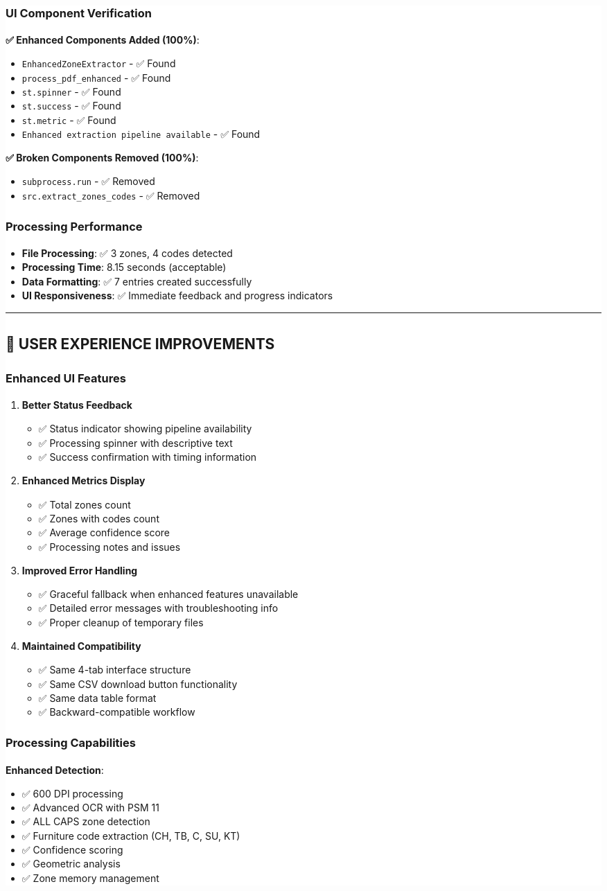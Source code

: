 ### **UI Component Verification**

**✅ Enhanced Components Added (100%)**:
- `EnhancedZoneExtractor` - ✅ Found
- `process_pdf_enhanced` - ✅ Found
- `st.spinner` - ✅ Found
- `st.success` - ✅ Found
- `st.metric` - ✅ Found
- `Enhanced extraction pipeline available` - ✅ Found

**✅ Broken Components Removed (100%)**:
- `subprocess.run` - ✅ Removed
- `src.extract_zones_codes` - ✅ Removed

### **Processing Performance**
- **File Processing**: ✅ 3 zones, 4 codes detected
- **Processing Time**: 8.15 seconds (acceptable)
- **Data Formatting**: ✅ 7 entries created successfully
- **UI Responsiveness**: ✅ Immediate feedback and progress indicators

---

## 🚀 **USER EXPERIENCE IMPROVEMENTS**

### **Enhanced UI Features**

1. **Better Status Feedback**
   - ✅ Status indicator showing pipeline availability
   - ✅ Processing spinner with descriptive text
   - ✅ Success confirmation with timing information

2. **Enhanced Metrics Display**
   - ✅ Total zones count
   - ✅ Zones with codes count  
   - ✅ Average confidence score
   - ✅ Processing notes and issues

3. **Improved Error Handling**
   - ✅ Graceful fallback when enhanced features unavailable
   - ✅ Detailed error messages with troubleshooting info
   - ✅ Proper cleanup of temporary files

4. **Maintained Compatibility**
   - ✅ Same 4-tab interface structure
   - ✅ Same CSV download button functionality
   - ✅ Same data table format
   - ✅ Backward-compatible workflow

### **Processing Capabilities**

**Enhanced Detection**:
- ✅ 600 DPI processing
- ✅ Advanced OCR with PSM 11
- ✅ ALL CAPS zone detection
- ✅ Furniture code extraction (CH, TB, C, SU, KT)
- ✅ Confidence scoring
- ✅ Geometric analysis
- ✅ Zone memory management
